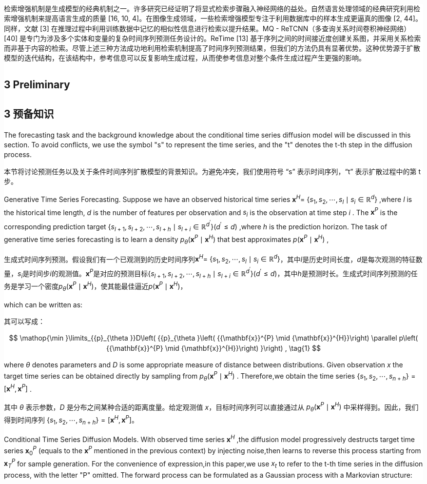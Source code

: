 检索增强机制是生成模型的经典机制之一。许多研究已经证明了将显式检索步骤融入神经网络的益处。自然语言处理领域的经典研究利用检索增强机制来提高语言生成的质量 [16, 10, 4]。在图像生成领域，一些检索增强模型专注于利用数据库中的样本生成更逼真的图像 [2, 44]。同样，文献 [3] 在推理过程中利用训练数据中记忆的相似性信息进行检索以提升结果。MQ - ReTCNN（多查询关系时间卷积神经网络）[40] 是专门为涉及多个实体和变量的复杂时间序列预测任务设计的。ReTime [13] 基于序列之间的时间接近度创建关系图，并采用关系检索而非基于内容的检索。尽管上述三种方法成功地利用检索机制提高了时间序列预测结果，但我们的方法仍具有显著优势。这种优势源于扩散模型的迭代结构，在该结构中，参考信息可以反复影响生成过程，从而使参考信息对整个条件生成过程产生更强的影响。

## 3 Preliminary

## 3 预备知识

The forecasting task and the background knowledge about the conditional time series diffusion model will be discussed in this section. To avoid conflicts, we use the symbol "s" to represent the time series, and the "t" denotes the t-th step in the diffusion process.

本节将讨论预测任务以及关于条件时间序列扩散模型的背景知识。为避免冲突，我们使用符号 “s” 表示时间序列，“t” 表示扩散过程中的第 t 步。

Generative Time Series Forecasting. Suppose we have an observed historical time series ${\mathbf{x}}^{H} =$ $\left\{  {{s}_{1},{s}_{2},\cdots ,{s}_{l} \mid  {s}_{i} \in  {\mathbb{R}}^{d}}\right\}$ ,where $l$ is the historical time length, $d$ is the number of features per observation and ${s}_{i}$ is the observation at time step $i$ . The ${\mathbf{x}}^{P}$ is the corresponding prediction target $\left\{  {{s}_{l + 1},{s}_{l + 2},\cdots ,{s}_{l + h} \mid  {s}_{l + i} \in  {\mathbb{R}}^{{d}^{\prime }}}\right\}  \left( {{d}^{\prime } \leq  d}\right)$ ,where $h$ is the prediction horizon. The task of generative time series forecasting is to learn a density ${p}_{\theta }\left( {{\mathbf{x}}^{P} \mid  {\mathbf{x}}^{H}}\right)$ that best approximates $p\left( {{\mathbf{x}}^{P} \mid  {\mathbf{x}}^{H}}\right)$ ,

生成式时间序列预测。假设我们有一个已观测到的历史时间序列${\mathbf{x}}^{H} =$ $\left\{  {{s}_{1},{s}_{2},\cdots ,{s}_{l} \mid  {s}_{i} \in  {\mathbb{R}}^{d}}\right\}$，其中$l$是历史时间长度，$d$是每次观测的特征数量，${s}_{i}$是时间步$i$的观测值。${\mathbf{x}}^{P}$是对应的预测目标$\left\{  {{s}_{l + 1},{s}_{l + 2},\cdots ,{s}_{l + h} \mid  {s}_{l + i} \in  {\mathbb{R}}^{{d}^{\prime }}}\right\}  \left( {{d}^{\prime } \leq  d}\right)$，其中$h$是预测时长。生成式时间序列预测的任务是学习一个密度${p}_{\theta }\left( {{\mathbf{x}}^{P} \mid  {\mathbf{x}}^{H}}\right)$，使其能最佳逼近$p\left( {{\mathbf{x}}^{P} \mid  {\mathbf{x}}^{H}}\right)$，

which can be written as:

其可以写成：

$$
\mathop{\min }\limits_{{p}_{\theta }}D\left( {{p}_{\theta }\left( {{\mathbf{x}}^{P} \mid  {\mathbf{x}}^{H}}\right) \parallel p\left( {{\mathbf{x}}^{P} \mid  {\mathbf{x}}^{H}}\right) }\right) , \tag{1}
$$

where $\theta$ denotes parameters and $D$ is some appropriate measure of distance between distributions. Given observation $x$ the target time series can be obtained directly by sampling from ${p}_{\theta }\left( {{\mathbf{x}}^{P} \mid  {\mathbf{x}}^{H}}\right)$ . Therefore,we obtain the time series $\left\{  {{s}_{1},{s}_{2},\cdots ,{s}_{n + h}}\right\}   = \left\lbrack  {{\mathbf{x}}^{H},{\mathbf{x}}^{P}}\right\rbrack$ .

其中 $\theta$ 表示参数，$D$ 是分布之间某种合适的距离度量。给定观测值 $x$，目标时间序列可以直接通过从 ${p}_{\theta }\left( {{\mathbf{x}}^{P} \mid  {\mathbf{x}}^{H}}\right)$ 中采样得到。因此，我们得到时间序列 $\left\{  {{s}_{1},{s}_{2},\cdots ,{s}_{n + h}}\right\}   = \left\lbrack  {{\mathbf{x}}^{H},{\mathbf{x}}^{P}}\right\rbrack$。

Conditional Time Series Diffusion Models. With observed time series ${\mathbf{x}}^{H}$ ,the diffusion model progressively destructs target time series ${\mathbf{x}}_{0}^{P}$ (equals to the ${\mathbf{x}}^{P}$ mentioned in the previous context) by injecting noise,then learns to reverse this process starting from ${\mathbf{x}}_{T}^{P}$ for sample generation. For the convenience of expression,in this paper,we use ${x}_{t}$ to refer to the t-th time series in the diffusion process, with the letter "P" omitted. The forward process can be formulated as a Gaussian process with a Markovian structure:
